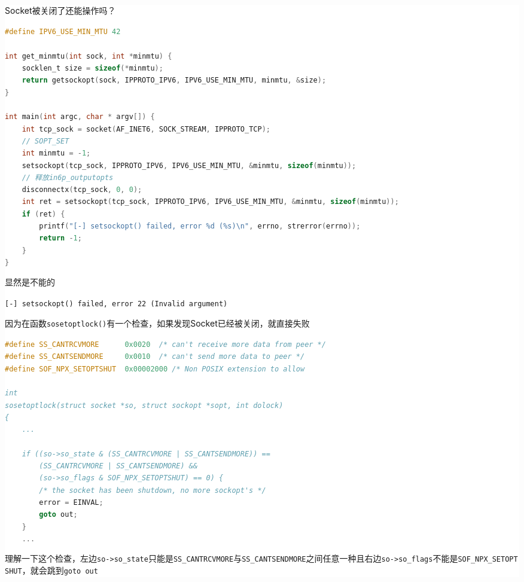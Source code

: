 Socket被关闭了还能操作吗？

```c
#define IPV6_USE_MIN_MTU 42

int get_minmtu(int sock, int *minmtu) {
    socklen_t size = sizeof(*minmtu);
    return getsockopt(sock, IPPROTO_IPV6, IPV6_USE_MIN_MTU, minmtu, &size);
}

int main(int argc, char * argv[]) {
    int tcp_sock = socket(AF_INET6, SOCK_STREAM, IPPROTO_TCP);
    // SOPT_SET
    int minmtu = -1;
    setsockopt(tcp_sock, IPPROTO_IPV6, IPV6_USE_MIN_MTU, &minmtu, sizeof(minmtu));
    // 释放in6p_outputopts
    disconnectx(tcp_sock, 0, 0);
    int ret = setsockopt(tcp_sock, IPPROTO_IPV6, IPV6_USE_MIN_MTU, &minmtu, sizeof(minmtu));
    if (ret) {
        printf("[-] setsockopt() failed, error %d (%s)\n", errno, strerror(errno));
        return -1;
    }
}
```

显然是不能的

```
[-] setsockopt() failed, error 22 (Invalid argument)
```

因为在函数`sosetoptlock()`有一个检查，如果发现Socket已经被关闭，就直接失败

```c
#define	SS_CANTRCVMORE		0x0020	/* can't receive more data from peer */
#define	SS_CANTSENDMORE		0x0010	/* can't send more data to peer */
#define	SOF_NPX_SETOPTSHUT	0x00002000 /* Non POSIX extension to allow

int
sosetoptlock(struct socket *so, struct sockopt *sopt, int dolock)
{
	...

	if ((so->so_state & (SS_CANTRCVMORE | SS_CANTSENDMORE)) ==
	    (SS_CANTRCVMORE | SS_CANTSENDMORE) &&
	    (so->so_flags & SOF_NPX_SETOPTSHUT) == 0) {
		/* the socket has been shutdown, no more sockopt's */
		error = EINVAL;
		goto out;
	}
	...
```

理解一下这个检查，左边`so->so_state`只能是`SS_CANTRCVMORE`与`SS_CANTSENDMORE`之间任意一种且右边`so->so_flags`不能是`SOF_NPX_SETOPTSHUT`，就会跳到`goto out`
